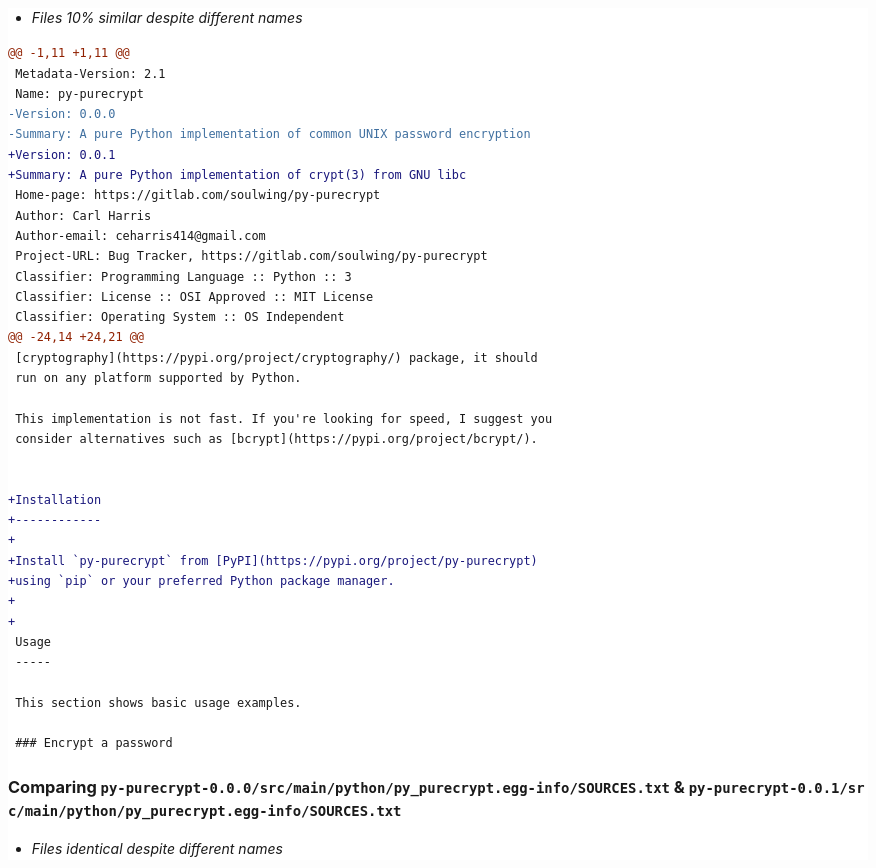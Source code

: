  * *Files 10% similar despite different names*

```diff
@@ -1,11 +1,11 @@
 Metadata-Version: 2.1
 Name: py-purecrypt
-Version: 0.0.0
-Summary: A pure Python implementation of common UNIX password encryption
+Version: 0.0.1
+Summary: A pure Python implementation of crypt(3) from GNU libc
 Home-page: https://gitlab.com/soulwing/py-purecrypt
 Author: Carl Harris
 Author-email: ceharris414@gmail.com
 Project-URL: Bug Tracker, https://gitlab.com/soulwing/py-purecrypt
 Classifier: Programming Language :: Python :: 3
 Classifier: License :: OSI Approved :: MIT License
 Classifier: Operating System :: OS Independent
@@ -24,14 +24,21 @@
 [cryptography](https://pypi.org/project/cryptography/) package, it should 
 run on any platform supported by Python.
 
 This implementation is not fast. If you're looking for speed, I suggest you
 consider alternatives such as [bcrypt](https://pypi.org/project/bcrypt/).
 
 
+Installation
+------------
+
+Install `py-purecrypt` from [PyPI](https://pypi.org/project/py-purecrypt)
+using `pip` or your preferred Python package manager.
+
+
 Usage
 -----
 
 This section shows basic usage examples.
 
 ### Encrypt a password
```

### Comparing `py-purecrypt-0.0.0/src/main/python/py_purecrypt.egg-info/SOURCES.txt` & `py-purecrypt-0.0.1/src/main/python/py_purecrypt.egg-info/SOURCES.txt`

 * *Files identical despite different names*


